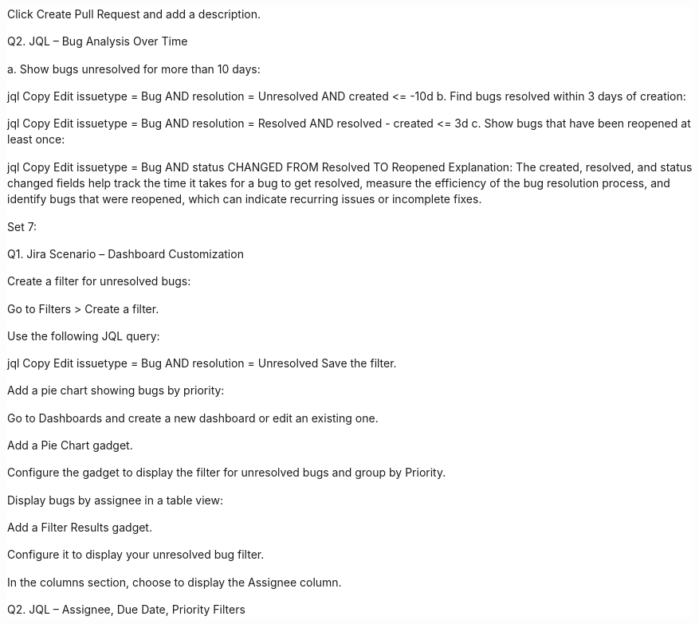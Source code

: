 Click Create Pull Request and add a description.

Q2. JQL – Bug Analysis Over Time

a. Show bugs unresolved for more than 10 days:

jql
Copy
Edit
issuetype = Bug AND resolution = Unresolved AND created <= -10d
b. Find bugs resolved within 3 days of creation:

jql
Copy
Edit
issuetype = Bug AND resolution = Resolved AND resolved - created <= 3d
c. Show bugs that have been reopened at least once:

jql
Copy
Edit
issuetype = Bug AND status CHANGED FROM Resolved TO Reopened
Explanation:
The created, resolved, and status changed fields help track the time it takes for a bug to get resolved, measure the efficiency of the bug resolution process, and identify bugs that were reopened, which can indicate recurring issues or incomplete fixes.

Set 7:

Q1. Jira Scenario – Dashboard Customization

Create a filter for unresolved bugs:

Go to Filters > Create a filter.

Use the following JQL query:

jql
Copy
Edit
issuetype = Bug AND resolution = Unresolved
Save the filter.

Add a pie chart showing bugs by priority:

Go to Dashboards and create a new dashboard or edit an existing one.

Add a Pie Chart gadget.

Configure the gadget to display the filter for unresolved bugs and group by Priority.

Display bugs by assignee in a table view:

Add a Filter Results gadget.

Configure it to display your unresolved bug filter.

In the columns section, choose to display the Assignee column.

Q2. JQL – Assignee, Due Date, Priority Filters
